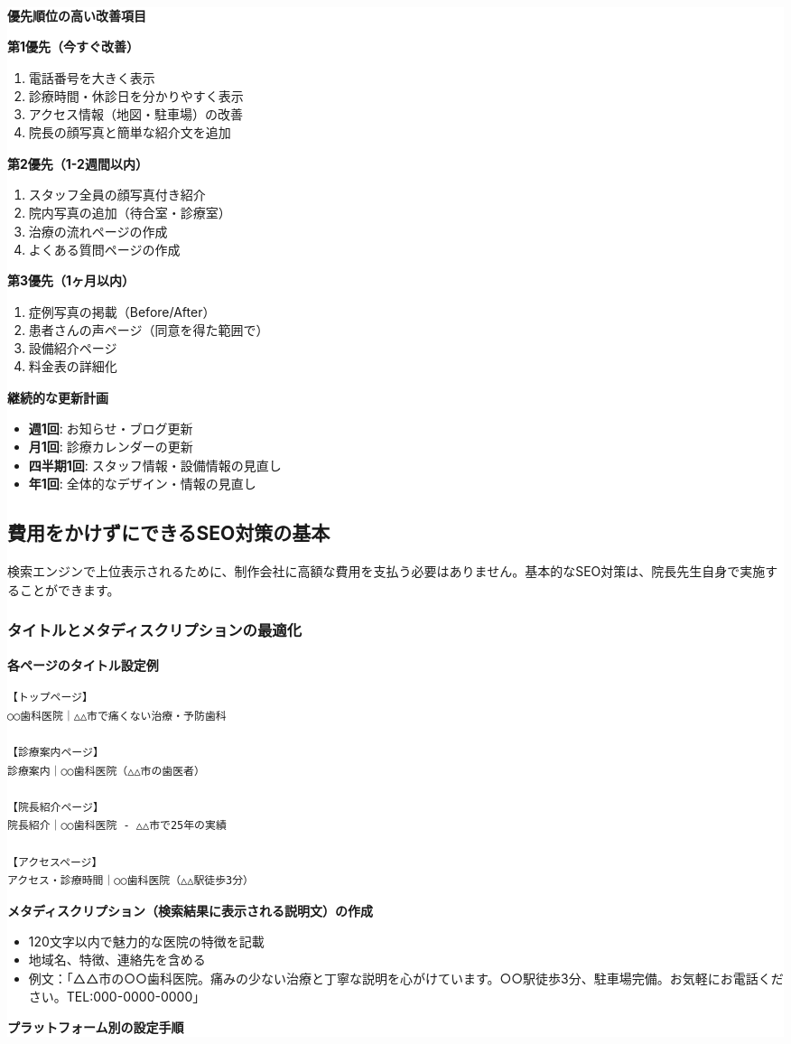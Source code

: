 **優先順位の高い改善項目**

**第1優先（今すぐ改善）**
1. 電話番号を大きく表示
2. 診療時間・休診日を分かりやすく表示
3. アクセス情報（地図・駐車場）の改善
4. 院長の顔写真と簡単な紹介文を追加

**第2優先（1-2週間以内）**
1. スタッフ全員の顔写真付き紹介
2. 院内写真の追加（待合室・診療室）
3. 治療の流れページの作成
4. よくある質問ページの作成

**第3優先（1ヶ月以内）**
1. 症例写真の掲載（Before/After）
2. 患者さんの声ページ（同意を得た範囲で）
3. 設備紹介ページ
4. 料金表の詳細化

**継続的な更新計画**
- **週1回**: お知らせ・ブログ更新
- **月1回**: 診療カレンダーの更新
- **四半期1回**: スタッフ情報・設備情報の見直し
- **年1回**: 全体的なデザイン・情報の見直し

## 費用をかけずにできるSEO対策の基本

検索エンジンで上位表示されるために、制作会社に高額な費用を支払う必要はありません。基本的なSEO対策は、院長先生自身で実施することができます。

### タイトルとメタディスクリプションの最適化

**各ページのタイトル設定例**

```
【トップページ】
○○歯科医院｜△△市で痛くない治療・予防歯科

【診療案内ページ】  
診療案内｜○○歯科医院（△△市の歯医者）

【院長紹介ページ】
院長紹介｜○○歯科医院 - △△市で25年の実績

【アクセスページ】
アクセス・診療時間｜○○歯科医院（△△駅徒歩3分）
```

**メタディスクリプション（検索結果に表示される説明文）の作成**
- 120文字以内で魅力的な医院の特徴を記載
- 地域名、特徴、連絡先を含める
- 例文：「△△市の○○歯科医院。痛みの少ない治療と丁寧な説明を心がけています。○○駅徒歩3分、駐車場完備。お気軽にお電話ください。TEL:000-0000-0000」

**プラットフォーム別の設定手順**
